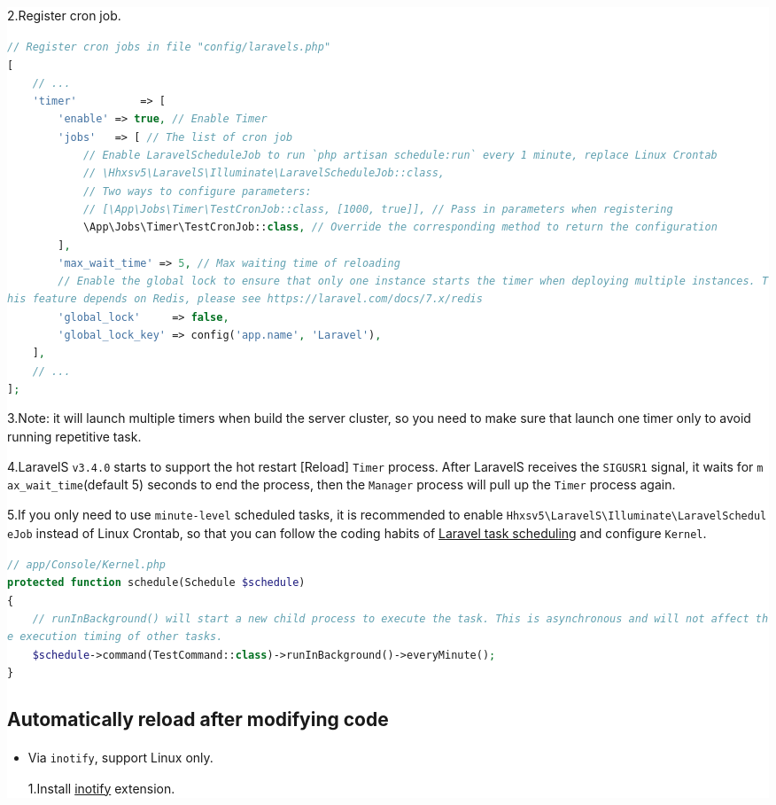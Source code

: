2.Register cron job.
```php
// Register cron jobs in file "config/laravels.php"
[
    // ...
    'timer'          => [
        'enable' => true, // Enable Timer
        'jobs'   => [ // The list of cron job
            // Enable LaravelScheduleJob to run `php artisan schedule:run` every 1 minute, replace Linux Crontab
            // \Hhxsv5\LaravelS\Illuminate\LaravelScheduleJob::class,
            // Two ways to configure parameters:
            // [\App\Jobs\Timer\TestCronJob::class, [1000, true]], // Pass in parameters when registering
            \App\Jobs\Timer\TestCronJob::class, // Override the corresponding method to return the configuration
        ],
        'max_wait_time' => 5, // Max waiting time of reloading
        // Enable the global lock to ensure that only one instance starts the timer when deploying multiple instances. This feature depends on Redis, please see https://laravel.com/docs/7.x/redis
        'global_lock'     => false,
        'global_lock_key' => config('app.name', 'Laravel'),
    ],
    // ...
];
```

3.Note: it will launch multiple timers when build the server cluster, so you need to make sure that launch one timer only to avoid running repetitive task.

4.LaravelS `v3.4.0` starts to support the hot restart [Reload] `Timer` process. After LaravelS receives the `SIGUSR1` signal, it waits for `max_wait_time`(default 5) seconds to end the process, then the `Manager` process will pull up the `Timer` process again.

5.If you only need to use `minute-level` scheduled tasks, it is recommended to enable `Hhxsv5\LaravelS\Illuminate\LaravelScheduleJob` instead of Linux Crontab, so that you can follow the coding habits of [Laravel task scheduling](https://laravel.com/docs/7.x/scheduling) and configure `Kernel`.

```php
// app/Console/Kernel.php
protected function schedule(Schedule $schedule)
{
    // runInBackground() will start a new child process to execute the task. This is asynchronous and will not affect the execution timing of other tasks.
    $schedule->command(TestCommand::class)->runInBackground()->everyMinute();
}
```

## Automatically reload after modifying code

- Via `inotify`, support Linux only.

    1.Install [inotify](http://pecl.php.net/package/inotify) extension.
